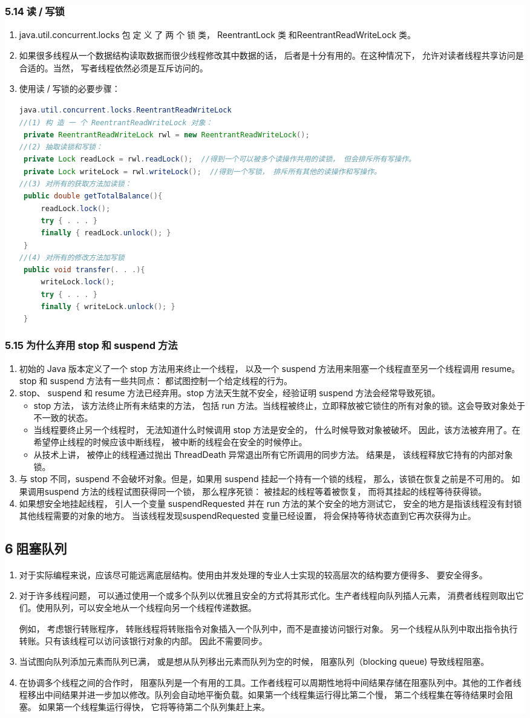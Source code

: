 ### 5.14  读 / 写锁

1. java.util.concurrent.locks 包 定 义 了 两 个 锁 类，  ReentrantLock 类 和ReentrantReadWriteLock 类。

2. 如果很多线程从一个数据结构读取数据而很少线程修改其中数据的话， 后者是十分有用的。在这种情况下， 允许对读者线程共享访问是合适的。当然， 写者线程依然必须是互斥访问的。

3. 使用读 / 写锁的必要步骤：

   ```java
   java.util.concurrent.locks.ReentrantReadWriteLock 
   //(1) 构 造 一 个 ReentrantReadWriteLock 对象：
   	private ReentrantReadWriteLock rwl = new ReentrantReadWriteLock();
   //(2) 抽取读锁和写锁：
   	private Lock readLock = rwl.readLock();  //得到一个可以被多个读操作共用的读锁， 但会排斥所有写操作。
   	private Lock writeLock = rwl.writeLock();  //得到一个写锁， 排斥所有其他的读操作和写操作。
   //(3) 对所有的获取方法加读锁：
   	public double getTotalBalance(){
   		readLock.lock();
   		try { . . . }
   		finally { readLock.unlock(); }
   	}
   //(4) 对所有的修改方法加写锁
   	public void transfer(. . .){
   		writeLock.lock();
   		try { . . . }
   		finally { writeLock.unlock(); }
   	}
   ```

   

### 5.15  为什么弃用 stop 和 suspend 方法

1. 初始的 Java 版本定义了一个 stop 方法用来终止一个线程， 以及一个 suspend 方法用来阻塞一个线程直至另一个线程调用 resume。stop 和 suspend 方法有一些共同点： 都试图控制一个给定线程的行为。
2. stop、 suspend 和 resume 方法已经弃用。stop 方法天生就不安全，经验证明 suspend 方法会经常导致死锁。
   -  stop 方法， 该方法终止所有未结束的方法， 包括 run 方法。当线程被终止，立即释放被它锁住的所有对象的锁。这会导致对象处于不一致的状态。
   - 当线程要终止另一个线程时， 无法知道什么时候调用 stop 方法是安全的， 什么时候导致对象被破坏。 因此，该方法被弃用了。在希望停止线程的时候应该中断线程， 被中断的线程会在安全的时候停止。
   - 从技术上讲， 被停止的线程通过抛出 ThreadDeath 异常退出所有它所调用的同步方法。 结果是， 该线程释放它持有的内部对象锁。
3. 与 stop 不同，suspend 不会破坏对象。但是，如果用 suspend 挂起一个持有一个锁的线程， 那么，该锁在恢复之前是不可用的。 如果调用suspend 方法的线程试图获得同一个锁， 那么程序死锁： 被挂起的线程等着被恢复， 而将其挂起的线程等待获得锁。
4. 如果想安全地挂起线程， 引人一个变量 suspendRequested 并在 run 方法的某个安全的地方测试它， 安全的地方是指该线程没有封锁其他线程需要的对象的地方。 当该线程发现suspendRequested 变量已经设置， 将会保持等待状态直到它再次获得为止。

## 6  阻塞队列

1. 对于实际编程来说，应该尽可能远离底层结构。使用由并发处理的专业人士实现的较高层次的结构要方便得多、 要安全得多。

2. 对于许多线程问题， 可以通过使用一个或多个队列以优雅且安全的方式将其形式化。生产者线程向队列插人元素， 消费者线程则取出它们。使用队列，可以安全地从一个线程向另一个线程传递数据。

   例如， 考虑银行转账程序， 转账线程将转账指令对象插入一个队列中，而不是直接访问银行对象。 另一个线程从队列中取出指令执行转账。只有该线程可以访问该银行对象的内部。 因此不需要同步。

3. 当试图向队列添加元素而队列已满， 或是想从队列移出元素而队列为空的时候， 阻塞队列（blocking queue) 导致线程阻塞。

4. 在协调多个线程之间的合作时， 阻塞队列是一个有用的工具。工作者线程可以周期性地将中间结果存储在阻塞队列中。其他的工作者线程移出中间结果并进一步加以修改。队列会自动地平衡负载。如果第一个线程集运行得比第二个慢， 第二个线程集在等待结果时会阻塞。 如果第一个线程集运行得快， 它将等待第二个队列集赶上来。
